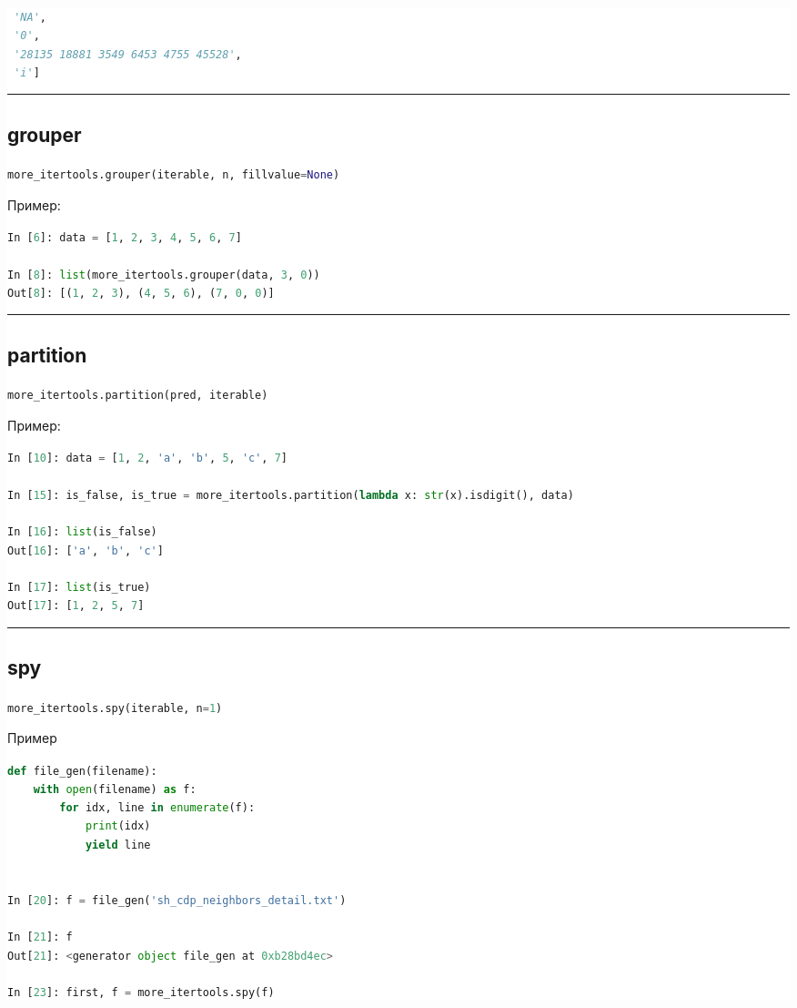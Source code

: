 ```python
 'NA',
 '0',
 '28135 18881 3549 6453 4755 45528',
 'i']
```

---
## grouper

```python
more_itertools.grouper(iterable, n, fillvalue=None)
```

Пример:

```python
In [6]: data = [1, 2, 3, 4, 5, 6, 7]

In [8]: list(more_itertools.grouper(data, 3, 0))
Out[8]: [(1, 2, 3), (4, 5, 6), (7, 0, 0)]
```

---
## partition

```python
more_itertools.partition(pred, iterable)
```


Пример:

```python
In [10]: data = [1, 2, 'a', 'b', 5, 'c', 7]

In [15]: is_false, is_true = more_itertools.partition(lambda x: str(x).isdigit(), data)

In [16]: list(is_false)
Out[16]: ['a', 'b', 'c']

In [17]: list(is_true)
Out[17]: [1, 2, 5, 7]
```


---
## spy

```python
more_itertools.spy(iterable, n=1)
```

Пример

```python
def file_gen(filename):
    with open(filename) as f:
        for idx, line in enumerate(f):
            print(idx)
            yield line


In [20]: f = file_gen('sh_cdp_neighbors_detail.txt')

In [21]: f
Out[21]: <generator object file_gen at 0xb28bd4ec>

In [23]: first, f = more_itertools.spy(f)
```
